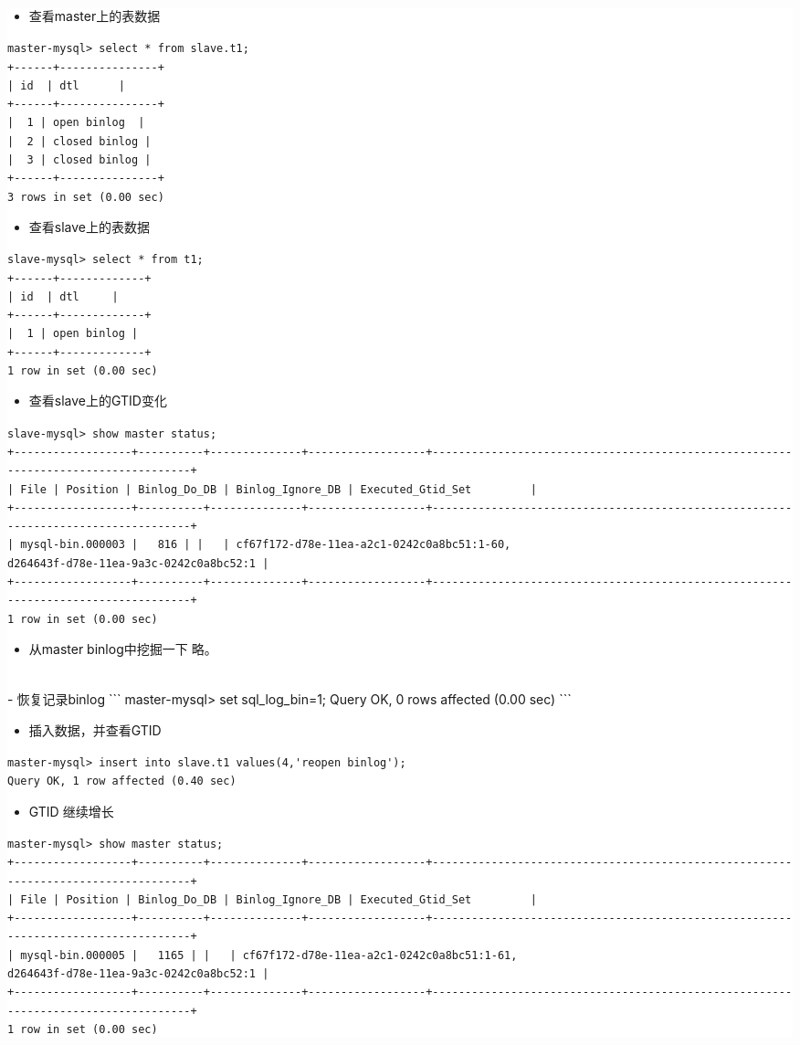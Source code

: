   - 查看master上的表数据
  ```
  master-mysql> select * from slave.t1;
  +------+---------------+
  | id  | dtl      |
  +------+---------------+
  |  1 | open binlog  |
  |  2 | closed binlog |
  |  3 | closed binlog |
  +------+---------------+
  3 rows in set (0.00 sec)
  ```

  - 查看slave上的表数据
  ```
  slave-mysql> select * from t1;
  +------+-------------+
  | id  | dtl     |
  +------+-------------+
  |  1 | open binlog |
  +------+-------------+
  1 row in set (0.00 sec)
  ```

  - 查看slave上的GTID变化
  ```
  slave-mysql> show master status;
  +------------------+----------+--------------+------------------+-----------------------------------------------------------------------------------+
  | File | Position | Binlog_Do_DB | Binlog_Ignore_DB | Executed_Gtid_Set         |
  +------------------+----------+--------------+------------------+-----------------------------------------------------------------------------------+
  | mysql-bin.000003 |   816 | |   | cf67f172-d78e-11ea-a2c1-0242c0a8bc51:1-60,
  d264643f-d78e-11ea-9a3c-0242c0a8bc52:1 |
  +------------------+----------+--------------+------------------+-----------------------------------------------------------------------------------+
  1 row in set (0.00 sec)
  ```

  - 从master binlog中挖掘一下
    略。
<br>
  - 恢复记录binlog
  ```
  master-mysql> set sql_log_bin=1;
  Query OK, 0 rows affected (0.00 sec)
  ```

  - 插入数据，并查看GTID
  ```
  master-mysql> insert into slave.t1 values(4,'reopen binlog');
  Query OK, 1 row affected (0.40 sec)
  ```

  - GTID 继续增长
  ```
  master-mysql> show master status;
  +------------------+----------+--------------+------------------+-----------------------------------------------------------------------------------+
  | File | Position | Binlog_Do_DB | Binlog_Ignore_DB | Executed_Gtid_Set         |
  +------------------+----------+--------------+------------------+-----------------------------------------------------------------------------------+
  | mysql-bin.000005 |   1165 | |   | cf67f172-d78e-11ea-a2c1-0242c0a8bc51:1-61,
  d264643f-d78e-11ea-9a3c-0242c0a8bc52:1 |
  +------------------+----------+--------------+------------------+-----------------------------------------------------------------------------------+
  1 row in set (0.00 sec)
  ```